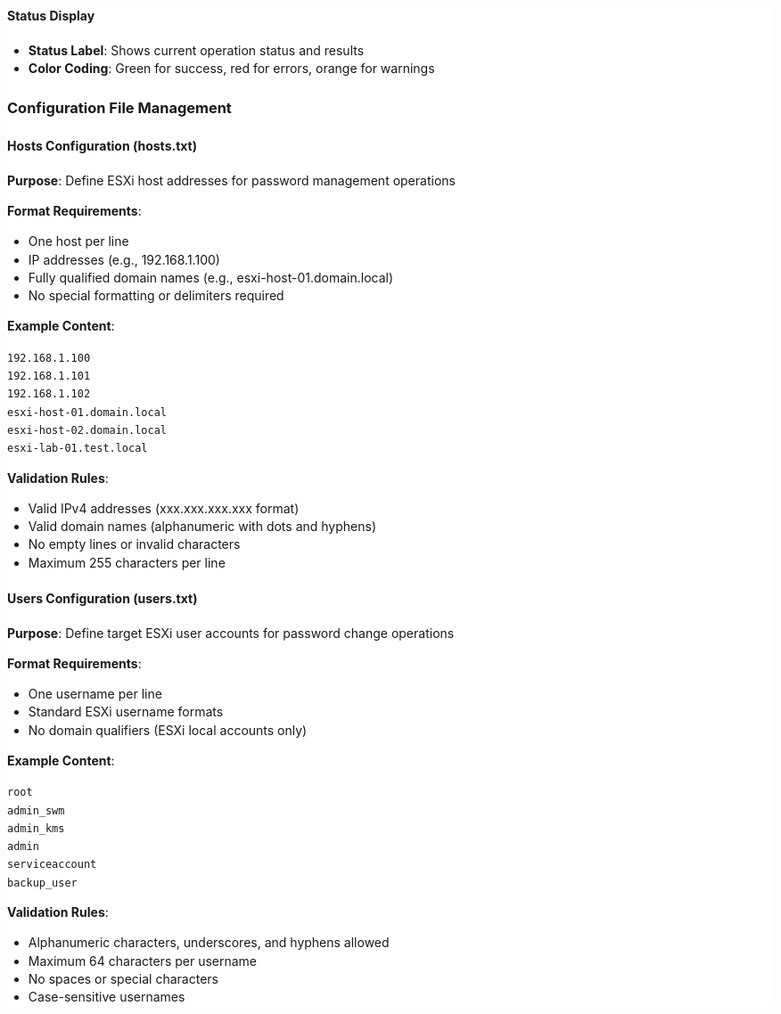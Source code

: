 #### Status Display
- **Status Label**: Shows current operation status and results
- **Color Coding**: Green for success, red for errors, orange for warnings

### Configuration File Management

#### Hosts Configuration (hosts.txt)

**Purpose**: Define ESXi host addresses for password management operations

**Format Requirements**:
- One host per line
- IP addresses (e.g., 192.168.1.100)
- Fully qualified domain names (e.g., esxi-host-01.domain.local)
- No special formatting or delimiters required

**Example Content**:
```
192.168.1.100
192.168.1.101
192.168.1.102
esxi-host-01.domain.local
esxi-host-02.domain.local
esxi-lab-01.test.local
```

**Validation Rules**:
- Valid IPv4 addresses (xxx.xxx.xxx.xxx format)
- Valid domain names (alphanumeric with dots and hyphens)
- No empty lines or invalid characters
- Maximum 255 characters per line

#### Users Configuration (users.txt)

**Purpose**: Define target ESXi user accounts for password change operations

**Format Requirements**:
- One username per line
- Standard ESXi username formats
- No domain qualifiers (ESXi local accounts only)

**Example Content**:
```
root
admin_swm
admin_kms
admin
serviceaccount
backup_user
```

**Validation Rules**:
- Alphanumeric characters, underscores, and hyphens allowed
- Maximum 64 characters per username
- No spaces or special characters
- Case-sensitive usernames
